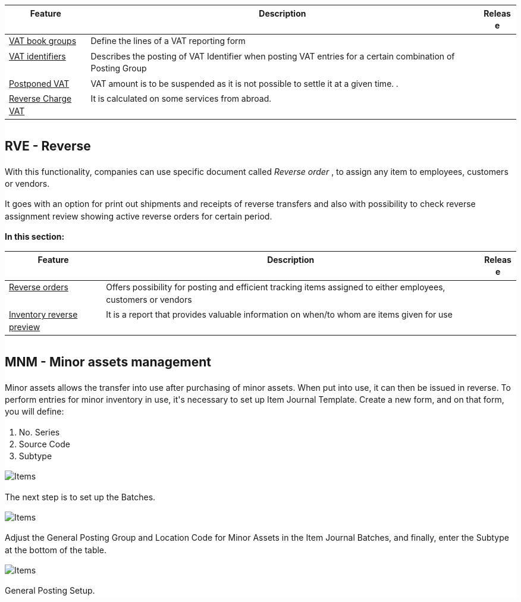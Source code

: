 | **Feature**                                                                                                    | **Description**                                                                                       | **Release** |
| -------------------------------------------------------------------------------------------------------------------- | ----------------------------------------------------------------------------------------------------------- | ----------------- |
| [VAT book groups](https://github.com/NPSBeograd/NPS-Support/wiki/Localization-features-(Serbia)#-vat-book-groups)       | Define the lines of a VAT reporting form                                                                    |                   |
| [VAT identifiers](https://github.com/NPSBeograd/NPS-Support/wiki/Localization-features-(Serbia)#-vat-identifiers)       | Describes the posting of VAT Identifier when posting VAT entries for a certain combination of Posting Group |                   |
| [Postponed VAT](https://github.com/NPSBeograd/NPS-Support/wiki/Localization-features-(Serbia)#-postponed-vat)           | VAT amount is to be suspended as it is not possible to settle it at a given time. .                         |                   |
| [Reverse Charge VAT](https://github.com/NPSBeograd/NPS-Support/wiki/Localization-features-(Serbia)#-reverse-charge-vat) | It is calculated on some services from abroad.                                                              |                   |

## RVE - Reverse

With this functionality, companies can use specific document called  *Reverse order* , to assign any item to employees, customers or vendors.

It goes with an option for print out shipments and receipts of reverse transfers and also with possibility to check reverse assignment review showing active reverse orders for certain period.

**In this section:**

| Feature                                                                                                                            | Description                                                                                                    | Release |
| ---------------------------------------------------------------------------------------------------------------------------------- | -------------------------------------------------------------------------------------------------------------- | ------- |
| [Reverse orders](https://github.com/NPSBeograd/NPS-Support/wiki/Localization-features-(Serbia)#-reverse-orders)                       | Offers possibility for posting and efficient tracking items assigned to either employees, customers or vendors |         |
| [Inventory reverse preview](https://github.com/NPSBeograd/NPS-Support/wiki/Localization-features-(Serbia)#-inventory-reverse-preview) | It is a report that provides valuable information on when/to whom are items given for use                      |         |

## MNM - Minor assets management

Minor assets allows the transfer into use after purchasing of minor assets. When put into use, it can then be issued in reverse. To perform entries for minor inventory in use, it's necessary to set up Item Journal Template. Create a new form, and on that form, you will define:

1. No. Series
2. Source Code
3. Subtype

![Items](https://private-user-images.githubusercontent.com/141014255/286590812-4e462605-6b5b-4610-bf78-7584c181cafe.png?jwt=eyJhbGciOiJIUzI1NiIsInR5cCI6IkpXVCJ9.eyJpc3MiOiJnaXRodWIuY29tIiwiYXVkIjoicmF3LmdpdGh1YnVzZXJjb250ZW50LmNvbSIsImtleSI6ImtleTUiLCJleHAiOjE3Mjk3ODI1OTEsIm5iZiI6MTcyOTc4MjI5MSwicGF0aCI6Ii8xNDEwMTQyNTUvMjg2NTkwODEyLTRlNDYyNjA1LTZiNWItNDYxMC1iZjc4LTc1ODRjMTgxY2FmZS5wbmc_WC1BbXotQWxnb3JpdGhtPUFXUzQtSE1BQy1TSEEyNTYmWC1BbXotQ3JlZGVudGlhbD1BS0lBVkNPRFlMU0E1M1BRSzRaQSUyRjIwMjQxMDI0JTJGdXMtZWFzdC0xJTJGczMlMkZhd3M0X3JlcXVlc3QmWC1BbXotRGF0ZT0yMDI0MTAyNFQxNTA0NTFaJlgtQW16LUV4cGlyZXM9MzAwJlgtQW16LVNpZ25hdHVyZT1hMDY4YTg1ZjE1NGExMTNjZmZjOGJmY2QxOTNhZDkyMTgyZjUyNzM1YjhhZDk2ZDE2ZWU1NTc1YzNmNzY5YWQ4JlgtQW16LVNpZ25lZEhlYWRlcnM9aG9zdCJ9.ieipw_hgl1F7zC3WRuTxMLtKNiEPhNmjA-CCSMbqo_Q)

The next step is to set up the Batches.

![Items](https://private-user-images.githubusercontent.com/141014255/286590876-aea732eb-728c-4e91-8a43-ce768927080a.png?jwt=eyJhbGciOiJIUzI1NiIsInR5cCI6IkpXVCJ9.eyJpc3MiOiJnaXRodWIuY29tIiwiYXVkIjoicmF3LmdpdGh1YnVzZXJjb250ZW50LmNvbSIsImtleSI6ImtleTUiLCJleHAiOjE3Mjk3ODI1OTEsIm5iZiI6MTcyOTc4MjI5MSwicGF0aCI6Ii8xNDEwMTQyNTUvMjg2NTkwODc2LWFlYTczMmViLTcyOGMtNGU5MS04YTQzLWNlNzY4OTI3MDgwYS5wbmc_WC1BbXotQWxnb3JpdGhtPUFXUzQtSE1BQy1TSEEyNTYmWC1BbXotQ3JlZGVudGlhbD1BS0lBVkNPRFlMU0E1M1BRSzRaQSUyRjIwMjQxMDI0JTJGdXMtZWFzdC0xJTJGczMlMkZhd3M0X3JlcXVlc3QmWC1BbXotRGF0ZT0yMDI0MTAyNFQxNTA0NTFaJlgtQW16LUV4cGlyZXM9MzAwJlgtQW16LVNpZ25hdHVyZT1iOGVkYzcyNjVmYTU1Nzk3NmY2YjA5OGJlZWZkYjJiZTk5MWY0OGFiYThmYWQ3OTk1ZjE3ZWU1MTQyOGU2Y2E1JlgtQW16LVNpZ25lZEhlYWRlcnM9aG9zdCJ9.dSVAxahBODFcRnsZ6l8K_VwXhYhtnC6r6Xc_gQgW1bM)

Adjust the General Posting Group and Location Code for Minor Assets in the Item Journal Batches, and finally, enter the Subtype at the bottom of the table.

![Items](https://private-user-images.githubusercontent.com/141014255/286590985-2fb90bbf-8a22-496b-8b60-49d65376ea68.png?jwt=eyJhbGciOiJIUzI1NiIsInR5cCI6IkpXVCJ9.eyJpc3MiOiJnaXRodWIuY29tIiwiYXVkIjoicmF3LmdpdGh1YnVzZXJjb250ZW50LmNvbSIsImtleSI6ImtleTUiLCJleHAiOjE3Mjk3ODI1OTEsIm5iZiI6MTcyOTc4MjI5MSwicGF0aCI6Ii8xNDEwMTQyNTUvMjg2NTkwOTg1LTJmYjkwYmJmLThhMjItNDk2Yi04YjYwLTQ5ZDY1Mzc2ZWE2OC5wbmc_WC1BbXotQWxnb3JpdGhtPUFXUzQtSE1BQy1TSEEyNTYmWC1BbXotQ3JlZGVudGlhbD1BS0lBVkNPRFlMU0E1M1BRSzRaQSUyRjIwMjQxMDI0JTJGdXMtZWFzdC0xJTJGczMlMkZhd3M0X3JlcXVlc3QmWC1BbXotRGF0ZT0yMDI0MTAyNFQxNTA0NTFaJlgtQW16LUV4cGlyZXM9MzAwJlgtQW16LVNpZ25hdHVyZT01Y2FmMWI3M2M5MWIyZTc2ZDg2Mzk0ZWFmOWFlYTU1MWEyMjQ5N2E4YmRhZDljMjc1NGJmM2VkNDY3Njc4NzA5JlgtQW16LVNpZ25lZEhlYWRlcnM9aG9zdCJ9.94taBYxl92ubeb1OV-GHi_aE4Sjsb4eYtekvwdHebKA)

General Posting Setup.
